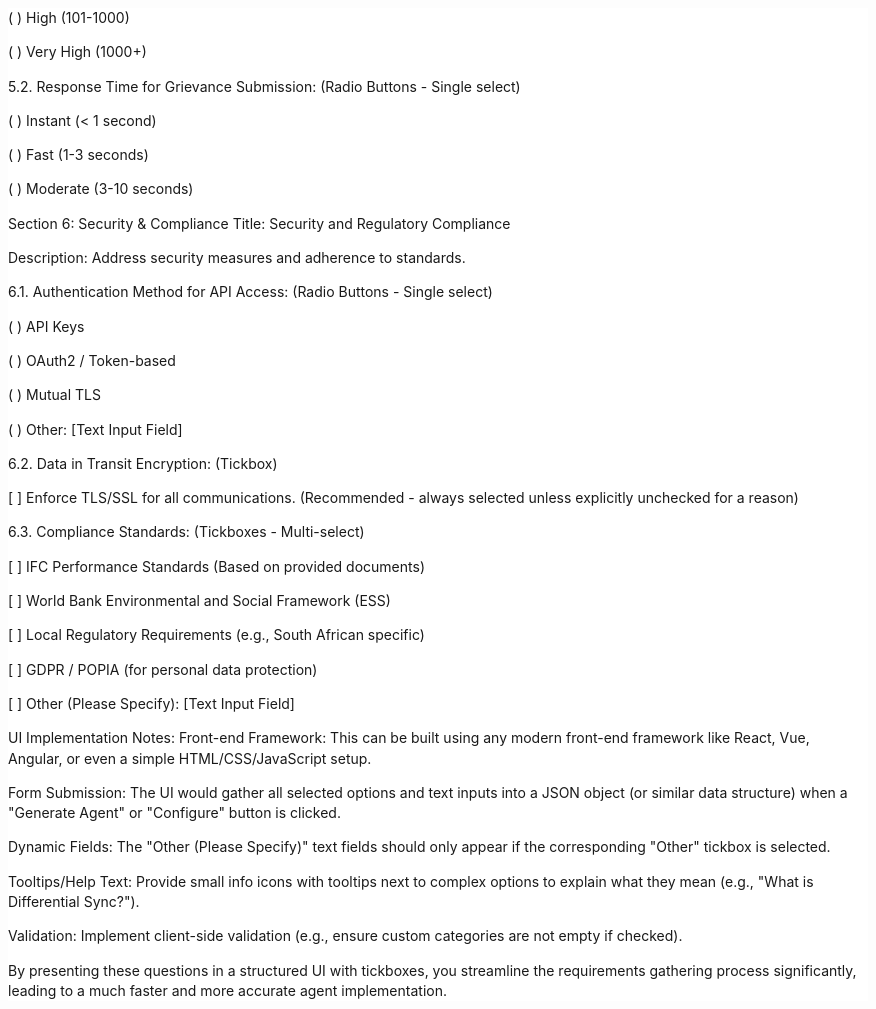 ( ) High (101-1000)

( ) Very High (1000+)

5.2. Response Time for Grievance Submission: (Radio Buttons - Single select)

( ) Instant (< 1 second)

( ) Fast (1-3 seconds)

( ) Moderate (3-10 seconds)

Section 6: Security & Compliance
Title: Security and Regulatory Compliance

Description: Address security measures and adherence to standards.

6.1. Authentication Method for API Access: (Radio Buttons - Single select)

( ) API Keys

( ) OAuth2 / Token-based

( ) Mutual TLS

( ) Other: [Text Input Field]

6.2. Data in Transit Encryption: (Tickbox)

[ ] Enforce TLS/SSL for all communications. (Recommended - always selected unless explicitly unchecked for a reason)

6.3. Compliance Standards: (Tickboxes - Multi-select)

[ ] IFC Performance Standards (Based on provided documents)

[ ] World Bank Environmental and Social Framework (ESS)

[ ] Local Regulatory Requirements (e.g., South African specific)

[ ] GDPR / POPIA (for personal data protection)

[ ] Other (Please Specify): [Text Input Field]

UI Implementation Notes:
Front-end Framework: This can be built using any modern front-end framework like React, Vue, Angular, or even a simple HTML/CSS/JavaScript setup.

Form Submission: The UI would gather all selected options and text inputs into a JSON object (or similar data structure) when a "Generate Agent" or "Configure" button is clicked.

Dynamic Fields: The "Other (Please Specify)" text fields should only appear if the corresponding "Other" tickbox is selected.

Tooltips/Help Text: Provide small info icons with tooltips next to complex options to explain what they mean (e.g., "What is Differential Sync?").

Validation: Implement client-side validation (e.g., ensure custom categories are not empty if checked).

By presenting these questions in a structured UI with tickboxes, you streamline the requirements gathering process significantly, leading to a much faster and more accurate agent implementation.
